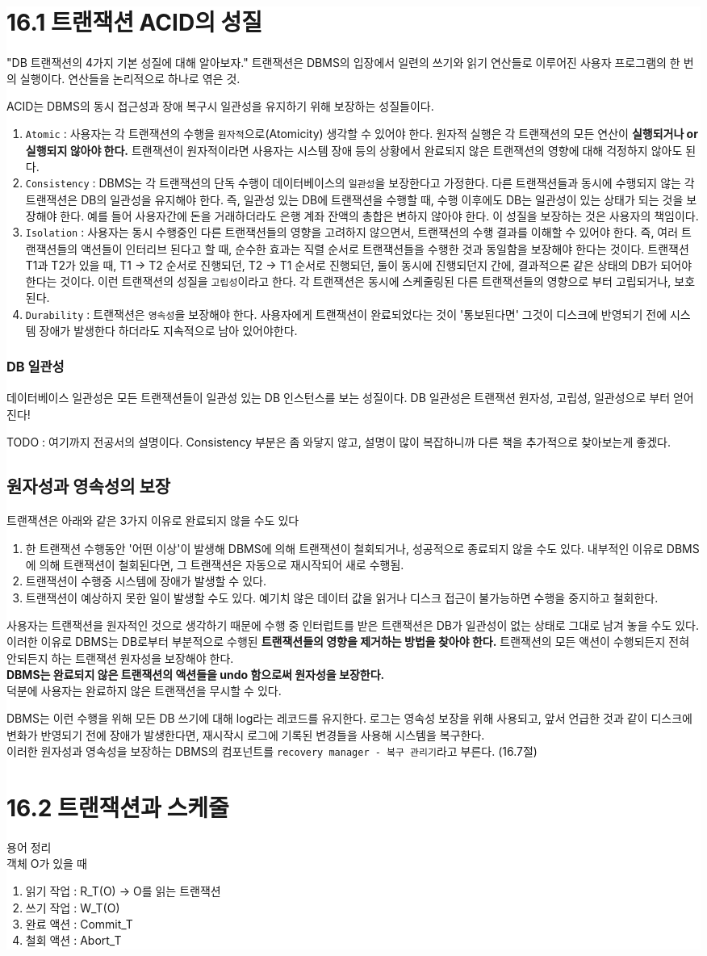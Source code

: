 # 16.1 트랜잭션 ACID의 성질
"DB 트랜잭션의 4가지 기본 성질에 대해 알아보자."
트랜잭션은 DBMS의 입장에서 일련의 쓰기와 읽기 연산들로 이루어진 사용자 프로그램의 한 번의 실행이다.
연산들을 논리적으로 하나로 엮은 것.

ACID는 DBMS의 동시 접근성과 장애 복구시 일관성을 유지하기 위해 보장하는 성질들이다.
1. `Atomic` : 사용자는 각 트랜잭션의 수행을 `원자적`으로(Atomicity) 생각할 수 있어야 한다. 
원자적 실행은 각 트랜잭션의 모든 연산이 **실행되거나 or 실행되지 않아야 한다.** 
트랜잭션이 원자적이라면 사용자는 시스템 장애 등의 상황에서 완료되지 않은 트랜잭션의 영향에 대해 걱정하지 않아도 된다.
2. `Consistency` : DBMS는 각 트랜잭션의 단독 수행이 데이터베이스의 `일관성`을 보장한다고 가정한다. 
다른 트랜잭션들과 동시에 수행되지 않는 각 트랜잭션은 DB의 일관성을 유지해야 한다. 즉, 일관성 있는 DB에 트랜잭션을 수행할 때, 수행 이후에도 DB는 일관성이 있는 상태가 되는 것을 보장해야 한다. 예를 들어 사용자간에 돈을 거래하더라도 은행 계좌 잔액의 총합은 변하지 않아야 한다. 이 성질을 보장하는 것은 사용자의 책임이다.
3. `Isolation` : 사용자는 동시 수행중인 다른 트랜잭션들의 영향을 고려하지 않으면서, 트랜잭션의 수행 결과를 이해할 수 있어야 한다. 즉, 여러 트랜잭션들의 액션들이 인터리브 된다고 할 때, 순수한 효과는 직렬 순서로 트랜잭션들을 수행한 것과 동일함을 보장해야 한다는 것이다. 
트랜잭션 T1과 T2가 있을 때, T1 -> T2 순서로 진행되던, T2 -> T1 순서로 진행되던, 둘이 동시에 진행되던지 간에, 결과적으론 같은 상태의 DB가 되어야 한다는 것이다. 이런 트랜잭션의 성질을 `고립성`이라고 한다. 각 트랜잭션은 동시에 스케줄링된 다른 트랜잭션들의 영향으로 부터 고립되거나, 보호된다.
4. `Durability` : 트랜잭션은 `영속성`을 보장해야 한다. 사용자에게 트랜잭션이 완료되었다는 것이 '통보된다면' 그것이 디스크에 반영되기 전에 시스템 장애가 발생한다 하더라도 지속적으로 남아 있어야한다.


### DB 일관성
데이터베이스 일관성은 모든 트랜잭션들이 일관성 있는 DB 인스턴스를 보는 성질이다.
DB 일관성은 트랜잭션 원자성, 고립성, 일관성으로 부터 얻어진다!

TODO : 여기까지 전공서의 설명이다.
Consistency 부분은 좀 와닿지 않고, 설명이 많이 복잡하니까 다른 책을 추가적으로 찾아보는게 좋겠다.


## 원자성과 영속성의 보장
트랜잭션은 아래와 같은 3가지 이유로 완료되지 않을 수도 있다
1. 한 트랜잭션 수행동안 '어떤 이상'이 발생해 DBMS에 의해 트랜잭션이 철회되거나, 성공적으로 종료되지 않을 수도 있다.
내부적인 이유로 DBMS에 의해 트랜잭션이 철회된다면, 그 트랜잭션은 자동으로 재시작되어 새로 수행됨.
2. 트랜잭션이 수행중 시스템에 장애가 발생할 수 있다. 
3. 트랜잭션이 예상하지 못한 일이 발생할 수도 있다. 예기치 않은 데이터 값을 읽거나 디스크 접근이 불가능하면 수행을 중지하고 철회한다.

사용자는 트랜잭션을 원자적인 것으로 생각하기 때문에 수행 중 인터럽트를 받은 트랜잭션은 DB가 일관성이 없는 상태로 그대로 남겨 놓을 수도 있다. 이러한 이유로 DBMS는 DB로부터 부분적으로 수행된 **트랜잭션들의 영향을 제거하는 방법을 찾아야 한다.** 트랜잭션의 모든 액션이 수행되든지 전혀 안되든지 하는 트랜잭션 원자성을 보장해야 한다. <br>
**DBMS는 완료되지 않은 트랜잭션의 액션들을 undo 함으로써 원자성을 보장한다.** <br>
덕분에 사용자는 완료하지 않은 트랜잭션을 무시할 수 있다. <br>

DBMS는 이런 수행을 위해 모든 DB 쓰기에 대해 log라는 레코드를 유지한다. 로그는 영속성 보장을 위해 사용되고, 앞서 언급한 것과 같이 디스크에 변화가 반영되기 전에 장애가 발생한다면, 재시작시 로그에 기록된 변경들을 사용해 시스템을 복구한다. <Br>
이러한 원자성과 영속성을 보장하는 DBMS의 컴포넌트를 `recovery manager - 복구 관리기`라고 부른다. (16.7절)

# 16.2 트랜잭션과 스케줄

용어 정리 <br>
객체 O가 있을 때
1. 읽기 작업 : R_T(O) -> O를 읽는 트랜잭션
2. 쓰기 작업 : W_T(O)
3. 완료 액션 : Commit_T
4. 철회 액션 : Abort_T
